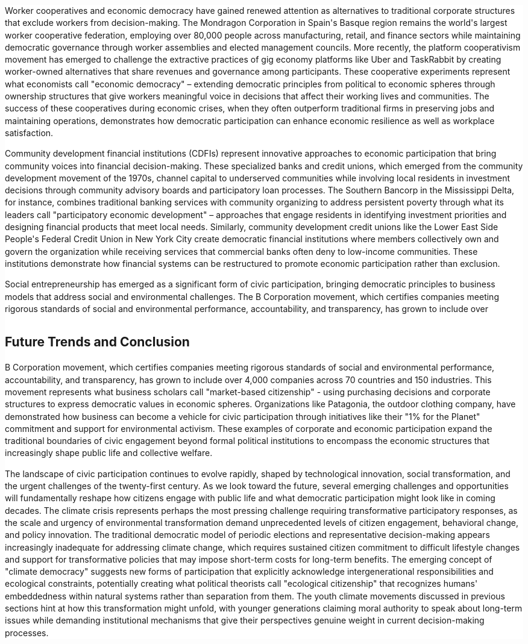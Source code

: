 Worker cooperatives and economic democracy have gained renewed attention as alternatives to traditional corporate structures that exclude workers from decision-making. The Mondragon Corporation in Spain's Basque region remains the world's largest worker cooperative federation, employing over 80,000 people across manufacturing, retail, and finance sectors while maintaining democratic governance through worker assemblies and elected management councils. More recently, the platform cooperativism movement has emerged to challenge the extractive practices of gig economy platforms like Uber and TaskRabbit by creating worker-owned alternatives that share revenues and governance among participants. These cooperative experiments represent what economists call "economic democracy" – extending democratic principles from political to economic spheres through ownership structures that give workers meaningful voice in decisions that affect their working lives and communities. The success of these cooperatives during economic crises, when they often outperform traditional firms in preserving jobs and maintaining operations, demonstrates how democratic participation can enhance economic resilience as well as workplace satisfaction.

Community development financial institutions (CDFIs) represent innovative approaches to economic participation that bring community voices into financial decision-making. These specialized banks and credit unions, which emerged from the community development movement of the 1970s, channel capital to underserved communities while involving local residents in investment decisions through community advisory boards and participatory loan processes. The Southern Bancorp in the Mississippi Delta, for instance, combines traditional banking services with community organizing to address persistent poverty through what its leaders call "participatory economic development" – approaches that engage residents in identifying investment priorities and designing financial products that meet local needs. Similarly, community development credit unions like the Lower East Side People's Federal Credit Union in New York City create democratic financial institutions where members collectively own and govern the organization while receiving services that commercial banks often deny to low-income communities. These institutions demonstrate how financial systems can be restructured to promote economic participation rather than exclusion.

Social entrepreneurship has emerged as a significant form of civic participation, bringing democratic principles to business models that address social and environmental challenges. The B Corporation movement, which certifies companies meeting rigorous standards of social and environmental performance, accountability, and transparency, has grown to include over

## Future Trends and Conclusion

B Corporation movement, which certifies companies meeting rigorous standards of social and environmental performance, accountability, and transparency, has grown to include over 4,000 companies across 70 countries and 150 industries. This movement represents what business scholars call "market-based citizenship" - using purchasing decisions and corporate structures to express democratic values in economic spheres. Organizations like Patagonia, the outdoor clothing company, have demonstrated how business can become a vehicle for civic participation through initiatives like their "1% for the Planet" commitment and support for environmental activism. These examples of corporate and economic participation expand the traditional boundaries of civic engagement beyond formal political institutions to encompass the economic structures that increasingly shape public life and collective welfare.

The landscape of civic participation continues to evolve rapidly, shaped by technological innovation, social transformation, and the urgent challenges of the twenty-first century. As we look toward the future, several emerging challenges and opportunities will fundamentally reshape how citizens engage with public life and what democratic participation might look like in coming decades. The climate crisis represents perhaps the most pressing challenge requiring transformative participatory responses, as the scale and urgency of environmental transformation demand unprecedented levels of citizen engagement, behavioral change, and policy innovation. The traditional democratic model of periodic elections and representative decision-making appears increasingly inadequate for addressing climate change, which requires sustained citizen commitment to difficult lifestyle changes and support for transformative policies that may impose short-term costs for long-term benefits. The emerging concept of "climate democracy" suggests new forms of participation that explicitly acknowledge intergenerational responsibilities and ecological constraints, potentially creating what political theorists call "ecological citizenship" that recognizes humans' embeddedness within natural systems rather than separation from them. The youth climate movements discussed in previous sections hint at how this transformation might unfold, with younger generations claiming moral authority to speak about long-term issues while demanding institutional mechanisms that give their perspectives genuine weight in current decision-making processes.
